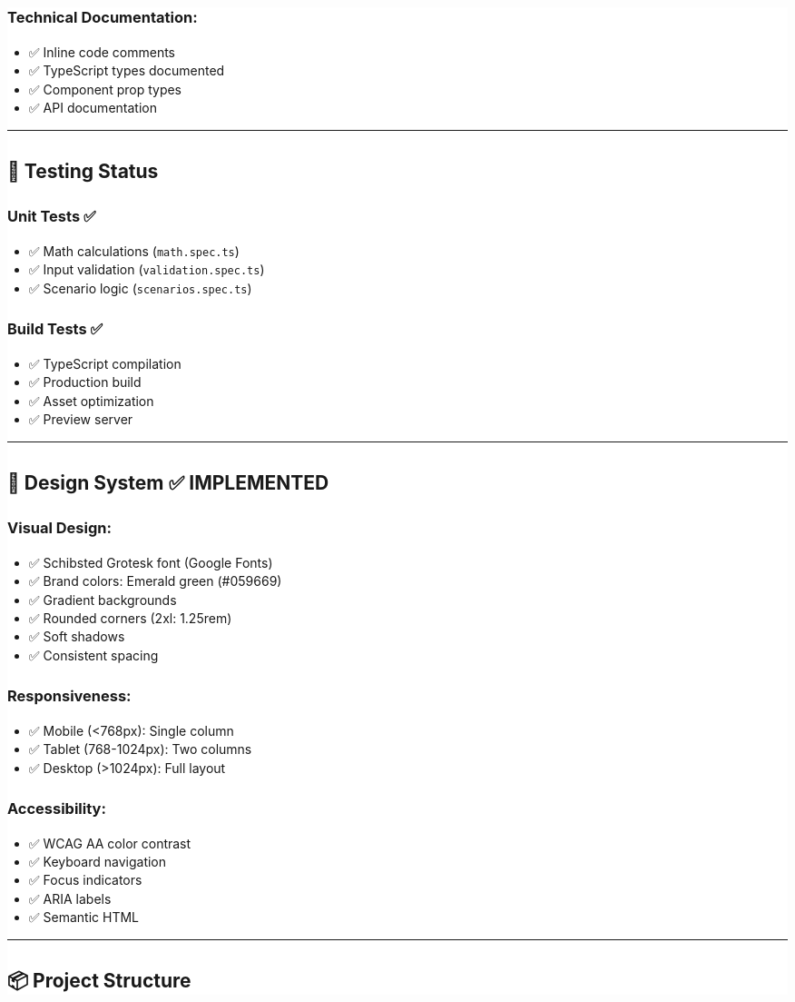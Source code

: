 ### Technical Documentation:
- ✅ Inline code comments
- ✅ TypeScript types documented
- ✅ Component prop types
- ✅ API documentation

---

## 🧪 Testing Status

### Unit Tests ✅
- ✅ Math calculations (`math.spec.ts`)
- ✅ Input validation (`validation.spec.ts`)
- ✅ Scenario logic (`scenarios.spec.ts`)

### Build Tests ✅
- ✅ TypeScript compilation
- ✅ Production build
- ✅ Asset optimization
- ✅ Preview server

---

## 🎨 Design System ✅ **IMPLEMENTED**

### Visual Design:
- ✅ Schibsted Grotesk font (Google Fonts)
- ✅ Brand colors: Emerald green (#059669)
- ✅ Gradient backgrounds
- ✅ Rounded corners (2xl: 1.25rem)
- ✅ Soft shadows
- ✅ Consistent spacing

### Responsiveness:
- ✅ Mobile (<768px): Single column
- ✅ Tablet (768-1024px): Two columns
- ✅ Desktop (>1024px): Full layout

### Accessibility:
- ✅ WCAG AA color contrast
- ✅ Keyboard navigation
- ✅ Focus indicators
- ✅ ARIA labels
- ✅ Semantic HTML

---

## 📦 Project Structure
